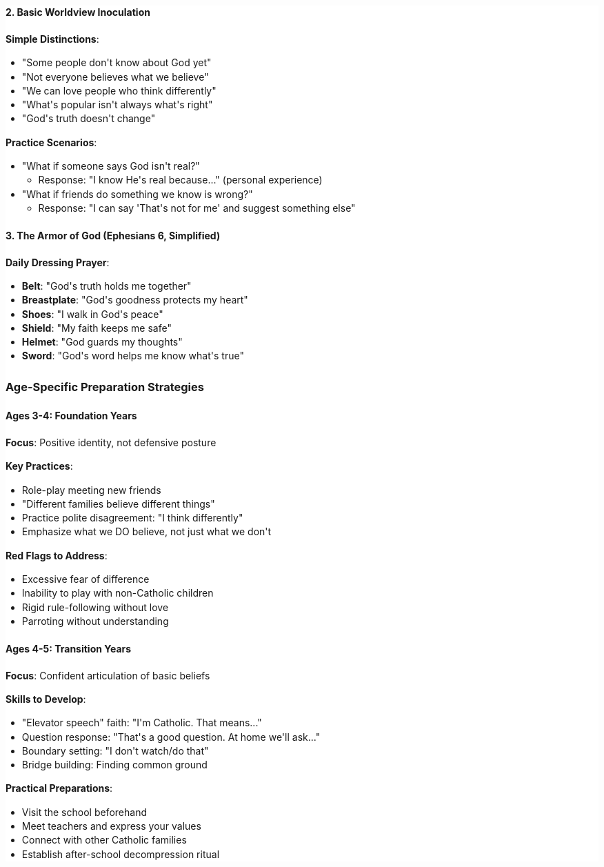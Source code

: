 #### 2. Basic Worldview Inoculation

**Simple Distinctions**:
- "Some people don't know about God yet"
- "Not everyone believes what we believe"
- "We can love people who think differently"
- "What's popular isn't always what's right"
- "God's truth doesn't change"

**Practice Scenarios**:
- "What if someone says God isn't real?"
  - Response: "I know He's real because..." (personal experience)
- "What if friends do something we know is wrong?"
  - Response: "I can say 'That's not for me' and suggest something else"

#### 3. The Armor of God (Ephesians 6, Simplified)

**Daily Dressing Prayer**:
- **Belt**: "God's truth holds me together"
- **Breastplate**: "God's goodness protects my heart"
- **Shoes**: "I walk in God's peace"
- **Shield**: "My faith keeps me safe"
- **Helmet**: "God guards my thoughts"
- **Sword**: "God's word helps me know what's true"

### Age-Specific Preparation Strategies

#### Ages 3-4: Foundation Years

**Focus**: Positive identity, not defensive posture

**Key Practices**:
- Role-play meeting new friends
- "Different families believe different things"
- Practice polite disagreement: "I think differently"
- Emphasize what we DO believe, not just what we don't

**Red Flags to Address**:
- Excessive fear of difference
- Inability to play with non-Catholic children
- Rigid rule-following without love
- Parroting without understanding

#### Ages 4-5: Transition Years

**Focus**: Confident articulation of basic beliefs

**Skills to Develop**:
- "Elevator speech" faith: "I'm Catholic. That means..."
- Question response: "That's a good question. At home we'll ask..."
- Boundary setting: "I don't watch/do that"
- Bridge building: Finding common ground

**Practical Preparations**:
- Visit the school beforehand
- Meet teachers and express your values
- Connect with other Catholic families
- Establish after-school decompression ritual
